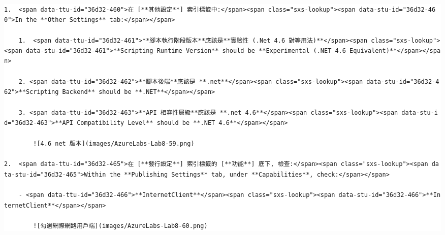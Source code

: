     1.  <span data-ttu-id="36d32-460">在 [**其他設定**] 索引標籤中:</span><span class="sxs-lookup"><span data-stu-id="36d32-460">In the **Other Settings** tab:</span></span>

        1.  <span data-ttu-id="36d32-461">**腳本執行階段版本**應該是**實驗性 (.Net 4.6 對等用法)**</span><span class="sxs-lookup"><span data-stu-id="36d32-461">**Scripting Runtime Version** should be **Experimental (.NET 4.6 Equivalent)**</span></span>

        2. <span data-ttu-id="36d32-462">**腳本後端**應該是 **.net**</span><span class="sxs-lookup"><span data-stu-id="36d32-462">**Scripting Backend** should be **.NET**</span></span>

        3. <span data-ttu-id="36d32-463">**API 相容性層級**應該是 **.net 4.6**</span><span class="sxs-lookup"><span data-stu-id="36d32-463">**API Compatibility Level** should be **.NET 4.6**</span></span>

            ![4.6 net 版本](images/AzureLabs-Lab8-59.png)

    2.  <span data-ttu-id="36d32-465">在 [**發行設定**] 索引標籤的 [**功能**] 底下, 檢查:</span><span class="sxs-lookup"><span data-stu-id="36d32-465">Within the **Publishing Settings** tab, under **Capabilities**, check:</span></span>

        - <span data-ttu-id="36d32-466">**InternetClient**</span><span class="sxs-lookup"><span data-stu-id="36d32-466">**InternetClient**</span></span>

            ![勾選網際網路用戶端](images/AzureLabs-Lab8-60.png)

